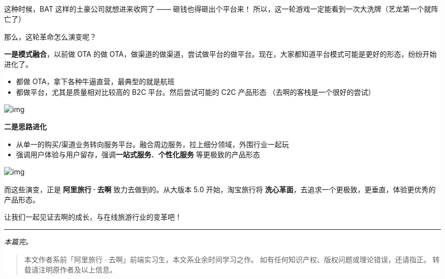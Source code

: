 这种时候，BAT 这样的土豪公司就想进来收网了 —— 砸钱也得砸出个平台来！
所以，这一轮游戏一定能看到一次大洗牌（艺龙第一个就阵亡了）

那么，这轮革命怎么演变呢？

**一是模式融合**，以前做 OTA 的做 OTA，做渠道的做渠道，尝试做平台的做平台。现在，大家都知道平台模式可能是更好的形态，纷纷开始进化了。

* 都做 OTA，拿下各种牛逼直营，最典型的就是航班
* 都做平台，尤其是质量相对比较高的 B2C 平台。然后尝试可能的 C2C 产品形态 （去啊的客栈是一个很好的尝试）

![img](/img/in-post/post-alitrip-pd/post-alitrip-pd.030.jpg)

**二是思路进化**

* 从单一的购买/渠道业务转向服务平台。融合周边服务，拉上细分领域，外围行业一起玩
* 强调用户体验与用户留存，强调**一站式服务**、**个性化服务** 等更极致的产品形态

![img](/img/in-post/post-alitrip-pd/post-alitrip-pd.031.jpg)


而这些演变，正是 **阿里旅行 · 去啊** 致力去做到的。从大版本 5.0 开始，淘宝旅行将 **洗心革面**，去追求一个更极致，更垂直，体验更优秀的产品形态。

让我们一起见证去啊的成长，与在线旅游行业的变革吧！


---

*本篇完。*



> 本文作者系前「阿里旅行 · 去啊」前端实习生，本文系业余时间学习之作。
> 如有任何知识产权、版权问题或理论错误，还请指正。
> 转载请注明原作者及以上信息。

